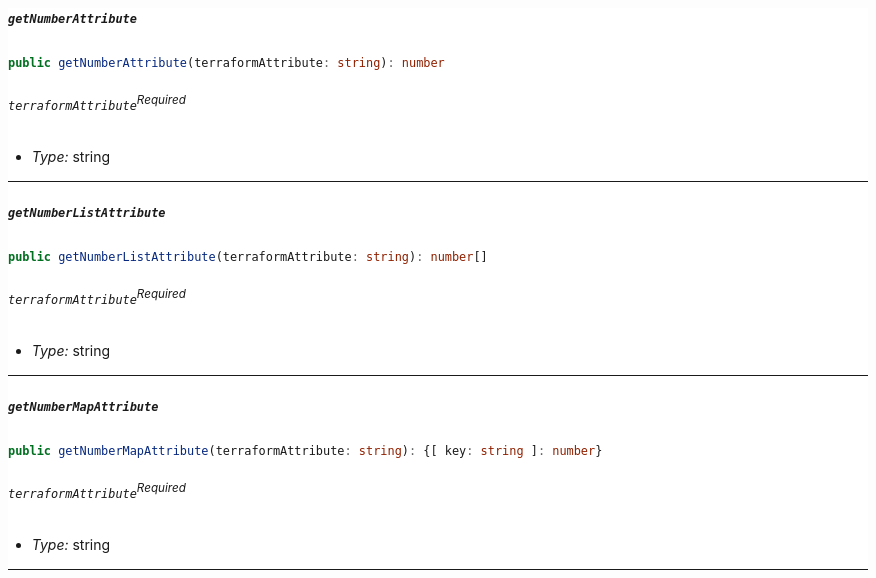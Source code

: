 ##### `getNumberAttribute` <a name="getNumberAttribute" id="@ithings/cdktf-provider-openstack.dataOpenstackContainerinfraNodegroupV1.DataOpenstackContainerinfraNodegroupV1.getNumberAttribute"></a>

```typescript
public getNumberAttribute(terraformAttribute: string): number
```

###### `terraformAttribute`<sup>Required</sup> <a name="terraformAttribute" id="@ithings/cdktf-provider-openstack.dataOpenstackContainerinfraNodegroupV1.DataOpenstackContainerinfraNodegroupV1.getNumberAttribute.parameter.terraformAttribute"></a>

- *Type:* string

---

##### `getNumberListAttribute` <a name="getNumberListAttribute" id="@ithings/cdktf-provider-openstack.dataOpenstackContainerinfraNodegroupV1.DataOpenstackContainerinfraNodegroupV1.getNumberListAttribute"></a>

```typescript
public getNumberListAttribute(terraformAttribute: string): number[]
```

###### `terraformAttribute`<sup>Required</sup> <a name="terraformAttribute" id="@ithings/cdktf-provider-openstack.dataOpenstackContainerinfraNodegroupV1.DataOpenstackContainerinfraNodegroupV1.getNumberListAttribute.parameter.terraformAttribute"></a>

- *Type:* string

---

##### `getNumberMapAttribute` <a name="getNumberMapAttribute" id="@ithings/cdktf-provider-openstack.dataOpenstackContainerinfraNodegroupV1.DataOpenstackContainerinfraNodegroupV1.getNumberMapAttribute"></a>

```typescript
public getNumberMapAttribute(terraformAttribute: string): {[ key: string ]: number}
```

###### `terraformAttribute`<sup>Required</sup> <a name="terraformAttribute" id="@ithings/cdktf-provider-openstack.dataOpenstackContainerinfraNodegroupV1.DataOpenstackContainerinfraNodegroupV1.getNumberMapAttribute.parameter.terraformAttribute"></a>

- *Type:* string

---
